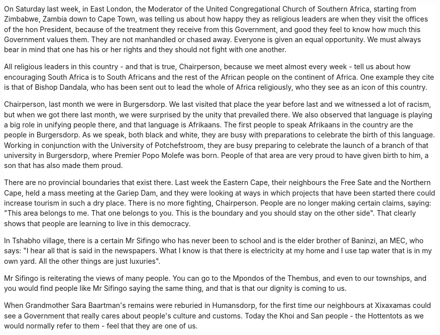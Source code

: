On Saturday  last  week,  in  East  London,  the  Moderator  of  the  United
Congregational Church of Southern Africa,  starting  from  Zimbabwe,  Zambia
down to Cape Town, was telling us about how happy they as religious  leaders
are when they visit the  offices  of  the  hon  President,  because  of  the
treatment they receive from this Government, and good they feel to know  how
much this Government values them. They are not manhandled  or  chased  away.
Everyone is given an equal opportunity. We must always  bear  in  mind  that
one has his or her rights and they should not fight with one another.

All religious leaders in this country  -  and  that  is  true,  Chairperson,
because we meet almost every week - tell  us  about  how  encouraging  South
Africa is to South Africans and the  rest  of  the  African  people  on  the
continent of Africa. One example they cite is that of  Bishop  Dandala,  who
has been sent out to lead the whole of Africa religiously, who they  see  as
an icon of this country.

Chairperson, last month we were in Burgersdorp. We last visited  that  place
the year before last and we witnessed a lot  of  racism,  but  when  we  got
there last month, we were surprised by the unity that  prevailed  there.  We
also observed that language is playing a big role in unifying people  there,
and that language is Afrikaans. The first people to speak Afrikaans  in  the
country are the people in Burgersdorp. As we speak, both  black  and  white,
they are busy with preparations to celebrate the  birth  of  this  language.
Working in conjunction with the University of Potchefstroom, they  are  busy
preparing to celebrate  the  launch  of  a  branch  of  that  university  in
Burgersdorp, where Premier Popo Molefe was born. People  of  that  area  are
very proud to have given birth to him, a son that has also made them proud.

There are no provincial boundaries that exist there. Last week  the  Eastern
Cape, their neighbours the Free Sate and the  Northern  Cape,  held  a  mass
meeting at the Gariep Dam, and they were looking at ways in  which  projects
that have been started there could increase tourism in  such  a  dry  place.
There is no more fighting, Chairperson. People are no longer making  certain
claims, saying: "This area belongs to me. That one belongs to you.  This  is
the boundary and you should stay on the  other  side".  That  clearly  shows
that people are learning to live in this democracy.

In Tshabho village, there is a certain Mr Sifingo  who  has  never  been  to
school and is the elder brother of Baninzi, an MEC, who says:  "I  hear  all
that is said in the newspapers. What I know is that there is electricity  at
my home and I use tap water that is in my own yard.  All  the  other  things
are just luxuries".

Mr Sifingo is reiterating the views of  many  people.  You  can  go  to  the
Mpondos of the Thembus, and even  to  our  townships,  and  you  would  find
people like Mr Sifingo saying the same thing, and that is that  our  dignity
is coming to us.

When Grandmother Sara Baartman's remains were reburied  in  Humansdorp,  for
the first time our neighbours at  Xixaxamas  could  see  a  Government  that
really cares about people's culture and customs.  Today  the  Khoi  and  San
people - the Hottentots as we would normally refer to them - feel that  they
are one of us.
